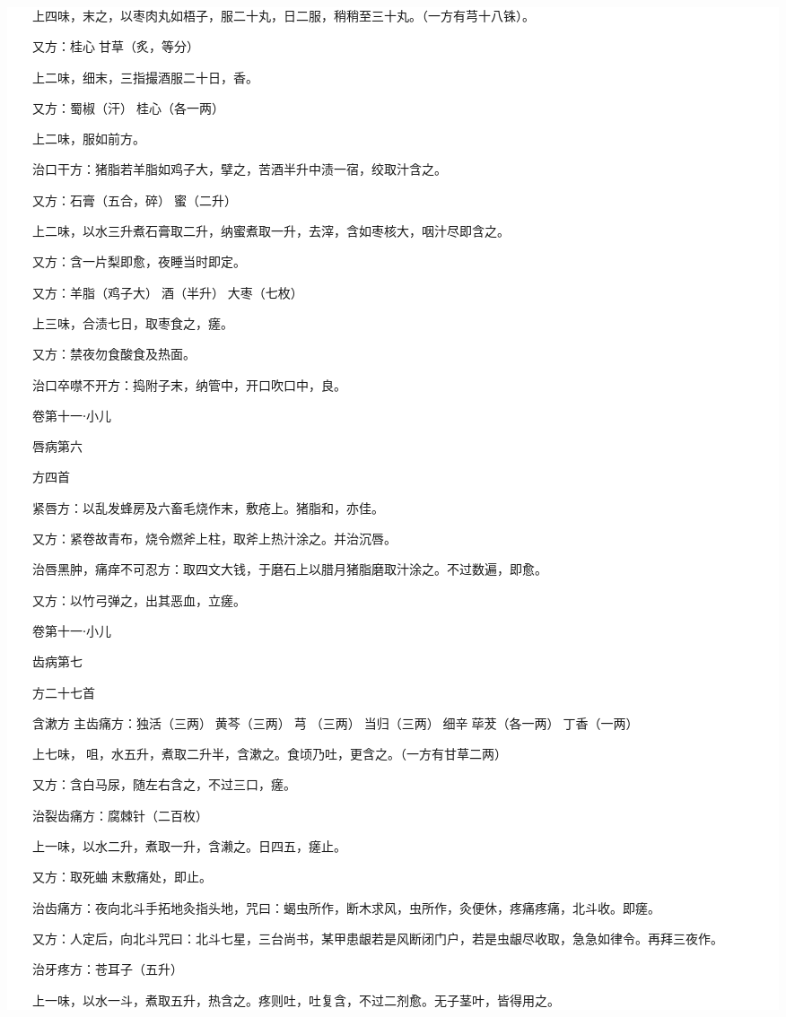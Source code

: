 　　上四味，末之，以枣肉丸如梧子，服二十丸，日二服，稍稍至三十丸。（一方有芎十八铢）。

　　又方：桂心 甘草（炙，等分）

　　上二味，细末，三指撮酒服二十日，香。

　　又方：蜀椒（汗） 桂心（各一两）

　　上二味，服如前方。

　　治口干方：猪脂若羊脂如鸡子大，擘之，苦酒半升中渍一宿，绞取汁含之。

　　又方：石膏（五合，碎） 蜜（二升）

　　上二味，以水三升煮石膏取二升，纳蜜煮取一升，去滓，含如枣核大，咽汁尽即含之。

　　又方：含一片梨即愈，夜睡当时即定。

　　又方：羊脂（鸡子大） 酒（半升） 大枣（七枚）

　　上三味，合渍七日，取枣食之，瘥。

　　又方：禁夜勿食酸食及热面。

　　治口卒噤不开方：捣附子末，纳管中，开口吹口中，良。

　　卷第十一·小儿

　　唇病第六

　　方四首

　　紧唇方：以乱发蜂房及六畜毛烧作末，敷疮上。猪脂和，亦佳。

　　又方：紧卷故青布，烧令燃斧上柱，取斧上热汁涂之。并治沉唇。

　　治唇黑肿，痛痒不可忍方：取四文大钱，于磨石上以腊月猪脂磨取汁涂之。不过数遍，即愈。

　　又方：以竹弓弹之，出其恶血，立瘥。

　　卷第十一·小儿

　　齿病第七

　　方二十七首

　　含漱方 主齿痛方：独活（三两） 黄芩（三两） 芎 （三两） 当归（三两） 细辛 荜茇（各一两） 丁香（一两）

　　上七味， 咀，水五升，煮取二升半，含漱之。食顷乃吐，更含之。（一方有甘草二两）

　　又方：含白马尿，随左右含之，不过三口，瘥。

　　治裂齿痛方：腐棘针（二百枚）

　　上一味，以水二升，煮取一升，含濑之。日四五，瘥止。

　　又方：取死蛐 末敷痛处，即止。

　　治齿痛方：夜向北斗手拓地灸指头地，咒曰：蝎虫所作，断木求风，虫所作，灸便休，疼痛疼痛，北斗收。即瘥。

　　又方：人定后，向北斗咒曰：北斗七星，三台尚书，某甲患龈若是风断闭门户，若是虫龈尽收取，急急如律令。再拜三夜作。

　　治牙疼方：苍耳子（五升）

　　上一味，以水一斗，煮取五升，热含之。疼则吐，吐复含，不过二剂愈。无子茎叶，皆得用之。
